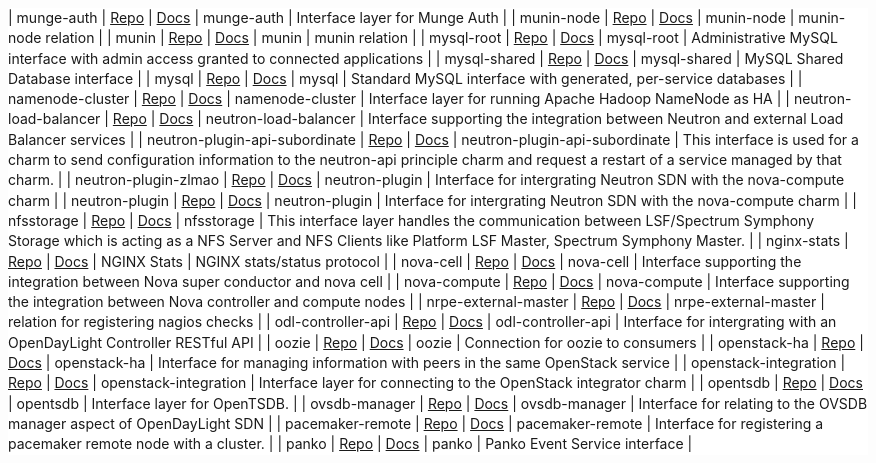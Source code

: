 | munge-auth | [Repo](https://github.com/omnivector-solutions/interface-munge-auth) | [Docs](https://github.com/omnivector-solutions/interface-munge-auth#readme) | munge-auth | Interface layer for Munge Auth |
| munin-node | [Repo](https://github.com/freyes/interface-munin-node) | [Docs](https://github.com/freyes/interface-munin-node#readme) | munin-node | munin-node relation |
| munin | [Repo](https://github.com/freyes/interface-munin) | [Docs](https://github.com/freyes/interface-munin#readme) | munin | munin relation |
| mysql-root | [Repo](https://github.com/juju-solutions/interface-mysql-root.git) | [Docs](https://github.com/juju-solutions/interface-mysql-root.git#readme) | mysql-root | Administrative MySQL interface with admin access granted to connected applications |
| mysql-shared | [Repo](https://github.com/openstack/charm-interface-mysql-shared) | [Docs](https://github.com/openstack/charm-interface-mysql-shared#readme) | mysql-shared | MySQL Shared Database interface |
| mysql | [Repo](https://github.com/johnsca/juju-relation-mysql.git) | [Docs](https://github.com/johnsca/juju-relation-mysql.git#readme) | mysql | Standard MySQL interface with generated, per-service databases |
| namenode-cluster | [Repo](https://github.com/juju-solutions/interface-namenode-cluster.git) | [Docs](https://github.com/juju-solutions/interface-namenode-cluster.git#readme) | namenode-cluster | Interface layer for running Apache Hadoop NameNode as HA |
| neutron-load-balancer | [Repo](https://github.com/openstack/charm-interface-neutron-load-balancer.git) | [Docs](https://github.com/openstack/charm-interface-neutron-load-balancer.git#readme) | neutron-load-balancer | Interface supporting the integration between Neutron and external Load Balancer services |
| neutron-plugin-api-subordinate | [Repo](https://github.com/openstack/charm-interface-neutron-plugin-api-subordinate) | [Docs](https://github.com/openstack/charm-interface-neutron-plugin-api-subordinate#readme) | neutron-plugin-api-subordinate | This interface is used for a charm to send configuration information to the neutron-api principle charm and request a restart of a service managed by that charm. |
| neutron-plugin-zlmao | [Repo](https://github.com/openstack/charm-interface-neutron-plugin) | [Docs](https://github.com/openstack/charm-interface-neutron-plugin#readme) | neutron-plugin | Interface for intergrating Neutron SDN with the nova-compute charm |
| neutron-plugin | [Repo](https://github.com/openstack/charm-interface-neutron-plugin) | [Docs](https://github.com/openstack/charm-interface-neutron-plugin#readme) | neutron-plugin | Interface for intergrating Neutron SDN with the nova-compute charm |
| nfsstorage | [Repo](https://launchpad.net/~ibmcharmers/interface-ibm-nfsstorage/trunk) | [Docs](https://bazaar.launchpad.net/~ibmcharmers/interface-ibm-nfsstorage/files/README.md) | nfsstorage | This interface layer handles the communication between LSF/Spectrum Symphony Storage which is acting as a NFS Server and NFS Clients like Platform LSF Master, Spectrum Symphony Master. |
| nginx-stats | [Repo](https://github.com/silph-io/interface-nginx-stats) | [Docs](https://github.com/silph-io/interface-nginx-stats#readme) | NGINX Stats | NGINX stats/status protocol |
| nova-cell | [Repo](https://github.com/openstack/charm-interface-nova-cell.git) | [Docs](https://github.com/openstack/charm-interface-nova-cell.git#readme) | nova-cell | Interface supporting the integration between Nova super conductor and nova cell |
| nova-compute | [Repo](https://github.com/openstack/charm-interface-nova-compute.git) | [Docs](https://github.com/openstack/charm-interface-nova-compute.git#readme) | nova-compute | Interface supporting the integration between Nova controller and compute nodes |
| nrpe-external-master | [Repo](https://github.com/charmed-kubernetes/nrpe-external-master-interface) | [Docs](https://github.com/charmed-kubernetes/nrpe-external-master-interface#readme) | nrpe-external-master | relation for registering nagios checks |
| odl-controller-api | [Repo](https://github.com/openstack/charm-interface-odl-controller-api) | [Docs](https://github.com/openstack/charm-interface-odl-controller-api#readme) | odl-controller-api | Interface for intergrating with an OpenDayLight Controller RESTful API |
| oozie | [Repo](https://gitlab.com/spiculedata/juju/oozie-interface.git) | [Docs](https://gitlab.com/spiculedata/juju/oozie-interface.git) | oozie | Connection for oozie to consumers |
| openstack-ha | [Repo](https://github.com/openstack/charm-interface-openstack-ha) | [Docs](https://github.com/openstack/charm-interface-openstack-ha#readme) | openstack-ha | Interface for managing information with peers in the same OpenStack service |
| openstack-integration | [Repo](https://github.com/charmed-kubernetes/interface-openstack-integration.git) | [Docs](https://github.com/charmed-kubernetes/interface-openstack-integration.git#readme) | openstack-integration | Interface layer for connecting to the OpenStack integrator charm |
| opentsdb | [Repo](https://github.com/tengu-team/interface-opentsdb.git) | [Docs](https://github.com/tengu-team/interface-opentsdb.git#readme) | opentsdb | Interface layer for OpenTSDB. |
| ovsdb-manager | [Repo](https://github.com/openstack/charm-interface-ovsdb-manager) | [Docs](https://github.com/openstack/charm-interface-ovsdb-manager#readme) | ovsdb-manager | Interface for relating to the OVSDB manager aspect of OpenDayLight SDN |
| pacemaker-remote | [Repo](https://github.com/openstack/charm-interface-pacemaker-remote.git) | [Docs](https://github.com/openstack/charm-interface-pacemaker-remote.git#readme) | pacemaker-remote | Interface for registering a pacemaker remote node with a cluster. |
| panko | [Repo](https://github.com/openstack-charmers/charm-interface-panko) | [Docs](https://github.com/openstack-charmers/charm-interface-panko#readme) | panko | Panko Event Service interface |